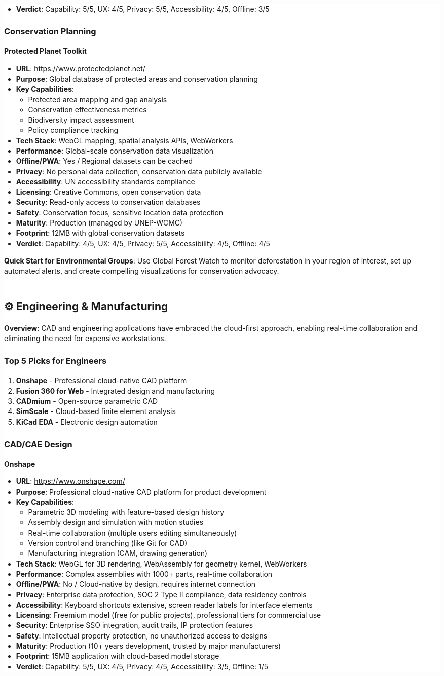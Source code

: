 - **Verdict**: Capability: 5/5, UX: 4/5, Privacy: 5/5, Accessibility: 4/5, Offline: 3/5

### Conservation Planning

**Protected Planet Toolkit**
- **URL**: https://www.protectedplanet.net/
- **Purpose**: Global database of protected areas and conservation planning
- **Key Capabilities**:
  - Protected area mapping and gap analysis
  - Conservation effectiveness metrics
  - Biodiversity impact assessment
  - Policy compliance tracking
- **Tech Stack**: WebGL mapping, spatial analysis APIs, WebWorkers
- **Performance**: Global-scale conservation data visualization
- **Offline/PWA**: Yes / Regional datasets can be cached
- **Privacy**: No personal data collection, conservation data publicly available
- **Accessibility**: UN accessibility standards compliance
- **Licensing**: Creative Commons, open conservation data
- **Security**: Read-only access to conservation databases
- **Safety**: Conservation focus, sensitive location data protection
- **Maturity**: Production (managed by UNEP-WCMC)
- **Footprint**: 12MB with global conservation datasets
- **Verdict**: Capability: 4/5, UX: 4/5, Privacy: 5/5, Accessibility: 4/5, Offline: 4/5

**Quick Start for Environmental Groups**: Use Global Forest Watch to monitor deforestation in your region of interest, set up automated alerts, and create compelling visualizations for conservation advocacy.

---

## ⚙️ Engineering & Manufacturing

**Overview**: CAD and engineering applications have embraced the cloud-first approach, enabling real-time collaboration and eliminating the need for expensive workstations.

### Top 5 Picks for Engineers

1. **Onshape** - Professional cloud-native CAD platform
2. **Fusion 360 for Web** - Integrated design and manufacturing
3. **CADmium** - Open-source parametric CAD
4. **SimScale** - Cloud-based finite element analysis
5. **KiCad EDA** - Electronic design automation

### CAD/CAE Design

**Onshape**
- **URL**: https://www.onshape.com/
- **Purpose**: Professional cloud-native CAD platform for product development
- **Key Capabilities**:
  - Parametric 3D modeling with feature-based design history
  - Assembly design and simulation with motion studies
  - Real-time collaboration (multiple users editing simultaneously)
  - Version control and branching (like Git for CAD)
  - Manufacturing integration (CAM, drawing generation)
- **Tech Stack**: WebGL for 3D rendering, WebAssembly for geometry kernel, WebWorkers
- **Performance**: Complex assemblies with 1000+ parts, real-time collaboration
- **Offline/PWA**: No / Cloud-native by design, requires internet connection
- **Privacy**: Enterprise data protection, SOC 2 Type II compliance, data residency controls
- **Accessibility**: Keyboard shortcuts extensive, screen reader labels for interface elements
- **Licensing**: Freemium model (free for public projects), professional tiers for commercial use
- **Security**: Enterprise SSO integration, audit trails, IP protection features
- **Safety**: Intellectual property protection, no unauthorized access to designs
- **Maturity**: Production (10+ years development, trusted by major manufacturers)
- **Footprint**: 15MB application with cloud-based model storage
- **Verdict**: Capability: 5/5, UX: 4/5, Privacy: 4/5, Accessibility: 3/5, Offline: 1/5